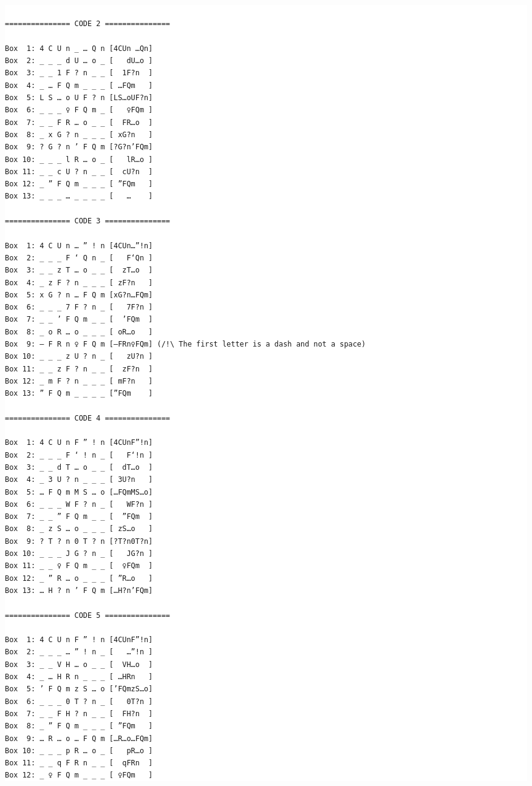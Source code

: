 ```

=============== CODE 2 ===============

Box  1: 4 C U n _ … Q n	[4CUn …Qn]
Box  2: _ _ _ d U … o _	[   dU…o ]
Box  3: _ _ 1 F ? n _ _	[  1F?n  ]
Box  4: _ … F Q m _ _ _	[ …FQm   ]
Box  5: L S … o U F ? n	[LS…oUF?n]
Box  6: _ _ _ ♀ F Q m _	[   ♀FQm ]
Box  7: _ _ F R … o _ _	[  FR…o  ]
Box  8: _ x G ? n _ _ _	[ xG?n   ]
Box  9: ? G ? n ’ F Q m	[?G?n’FQm]
Box 10: _ _ _ l R … o _	[   lR…o ]
Box 11: _ _ c U ? n _ _	[  cU?n  ]
Box 12: _ ” F Q m _ _ _	[ ”FQm   ]
Box 13: _ _ _ … _ _ _ _	[   …    ]

=============== CODE 3 ===============

Box  1: 4 C U n … ” ! n	[4CUn…”!n]
Box  2: _ _ _ F ‘ Q n _	[   F‘Qn ]
Box  3: _ _ z T … o _ _	[  zT…o  ]
Box  4: _ z F ? n _ _ _	[ zF?n   ]
Box  5: x G ? n … F Q m	[xG?n…FQm]
Box  6: _ _ _ 7 F ? n _	[   7F?n ]
Box  7: _ _ ’ F Q m _ _	[  ’FQm  ]
Box  8: _ o R … o _ _ _	[ oR…o   ]
Box  9: – F R n ♀ F Q m	[–FRn♀FQm] (/!\ The first letter is a dash and not a space)
Box 10: _ _ _ z U ? n _	[   zU?n ]
Box 11: _ _ z F ? n _ _	[  zF?n  ]
Box 12: _ m F ? n _ _ _	[ mF?n   ]
Box 13: ” F Q m _ _ _ _	[”FQm    ]

=============== CODE 4 ===============

Box  1: 4 C U n F ” ! n	[4CUnF”!n]
Box  2: _ _ _ F ‘ ! n _	[   F‘!n ]
Box  3: _ _ d T … o _ _	[  dT…o  ]
Box  4: _ 3 U ? n _ _ _	[ 3U?n   ]
Box  5: … F Q m M S … o	[…FQmMS…o]
Box  6: _ _ _ W F ? n _	[   WF?n ]
Box  7: _ _ ” F Q m _ _	[  ”FQm  ]
Box  8: _ z S … o _ _ _	[ zS…o   ]
Box  9: ? T ? n 0 T ? n	[?T?n0T?n]
Box 10: _ _ _ J G ? n _	[   JG?n ]
Box 11: _ _ ♀ F Q m _ _	[  ♀FQm  ]
Box 12: _ ” R … o _ _ _	[ ”R…o   ]
Box 13: … H ? n ’ F Q m	[…H?n’FQm]

=============== CODE 5 ===============

Box  1: 4 C U n F ” ! n	[4CUnF”!n]
Box  2: _ _ _ … ” ! n _	[   …”!n ]
Box  3: _ _ V H … o _ _	[  VH…o  ]
Box  4: _ … H R n _ _ _	[ …HRn   ]
Box  5: ’ F Q m z S … o	[’FQmzS…o]
Box  6: _ _ _ 0 T ? n _	[   0T?n ]
Box  7: _ _ F H ? n _ _	[  FH?n  ]
Box  8: _ ” F Q m _ _ _	[ ”FQm   ]
Box  9: … R … o … F Q m	[…R…o…FQm]
Box 10: _ _ _ p R … o _	[   pR…o ]
Box 11: _ _ q F R n _ _	[  qFRn  ]
Box 12: _ ♀ F Q m _ _ _	[ ♀FQm   ]
```